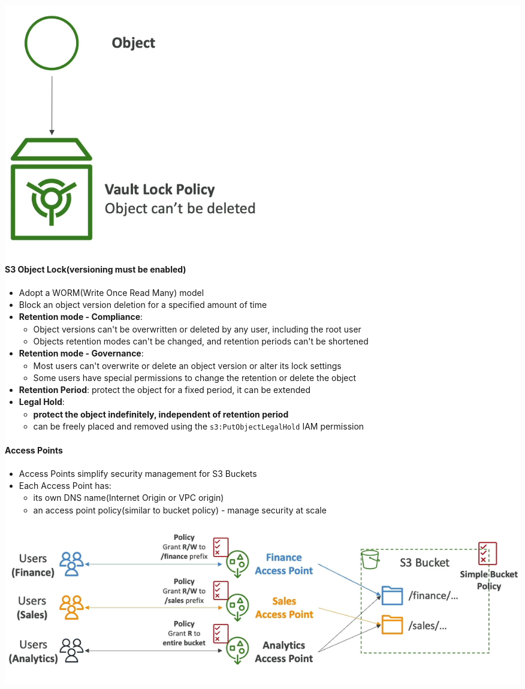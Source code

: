 <img src="../images/s3/s3-vault-lock-policy.png" alt="Vault Lock Policy">

#### S3 Object Lock(versioning must be enabled)

* Adopt a WORM(Write Once Read Many) model
* Block an object version deletion for a specified amount of time
* **Retention mode - Compliance**:
  * Object versions can't be overwritten or deleted by any user, including the root user
  * Objects retention modes can't be changed, and retention periods can't be shortened
* **Retention mode - Governance**:
  * Most users can't overwrite or delete an object version or alter its lock settings
  * Some users have special permissions to change the retention or delete the object
* **Retention Period**: protect the object for a fixed period, it can be extended
* **Legal Hold**:
  * **protect the object indefinitely, independent of retention period**
  * can be freely placed and removed using the `s3:PutObjectLegalHold` IAM permission

#### Access Points

* Access Points simplify security management for S3 Buckets
* Each Access Point has:
  * its own DNS name(Internet Origin or VPC origin)
  * an access point policy(similar to bucket policy) - manage security at scale

<img src="../images/s3/s3-access-points.png" alt="S3 Access Points">
